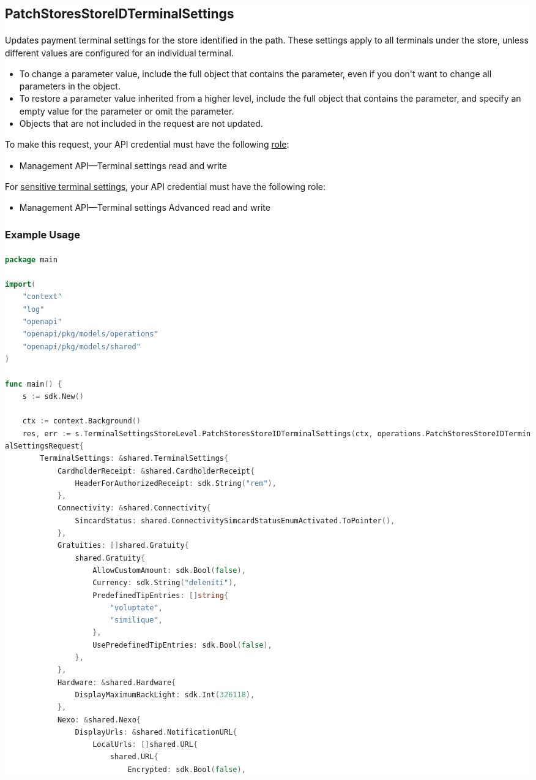 ## PatchStoresStoreIDTerminalSettings

Updates payment terminal settings for the store identified in the path. These settings apply to all terminals under the store, unless different values are configured for an individual terminal.

* To change a parameter value, include the full object that contains the parameter, even if you don't want to change all parameters in the object.
* To restore a parameter value inherited from a higher level, include the full object that contains the parameter, and specify an empty value for the parameter or omit the parameter.
* Objects that are not included in the request are not updated.

To make this request, your API credential must have the following [role](https://docs.adyen.com/development-resources/api-credentials#api-permissions):
* Management API—Terminal settings read and write

For [sensitive terminal settings](https://docs.adyen.com/point-of-sale/automating-terminal-management/configure-terminals-api#sensitive-terminal-settings), your API credential must have the following role:
* Management API—Terminal settings Advanced read and write

### Example Usage

```go
package main

import(
	"context"
	"log"
	"openapi"
	"openapi/pkg/models/operations"
	"openapi/pkg/models/shared"
)

func main() {
    s := sdk.New()

    ctx := context.Background()
    res, err := s.TerminalSettingsStoreLevel.PatchStoresStoreIDTerminalSettings(ctx, operations.PatchStoresStoreIDTerminalSettingsRequest{
        TerminalSettings: &shared.TerminalSettings{
            CardholderReceipt: &shared.CardholderReceipt{
                HeaderForAuthorizedReceipt: sdk.String("rem"),
            },
            Connectivity: &shared.Connectivity{
                SimcardStatus: shared.ConnectivitySimcardStatusEnumActivated.ToPointer(),
            },
            Gratuities: []shared.Gratuity{
                shared.Gratuity{
                    AllowCustomAmount: sdk.Bool(false),
                    Currency: sdk.String("deleniti"),
                    PredefinedTipEntries: []string{
                        "voluptate",
                        "similique",
                    },
                    UsePredefinedTipEntries: sdk.Bool(false),
                },
            },
            Hardware: &shared.Hardware{
                DisplayMaximumBackLight: sdk.Int(326118),
            },
            Nexo: &shared.Nexo{
                DisplayUrls: &shared.NotificationURL{
                    LocalUrls: []shared.URL{
                        shared.URL{
                            Encrypted: sdk.Bool(false),
```